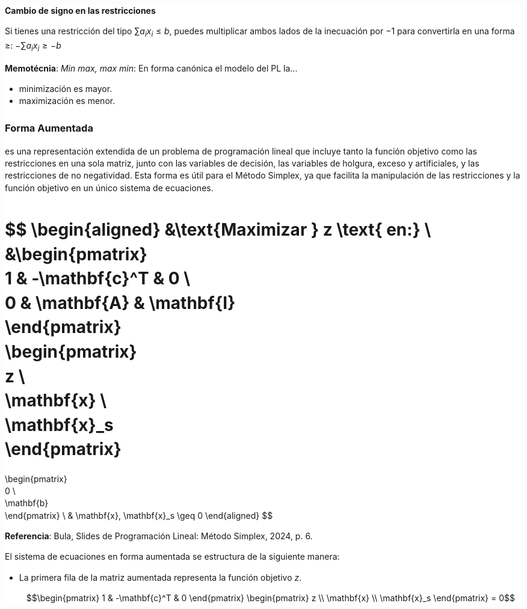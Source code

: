 **Cambio de signo en las restricciones**

Si tienes una restricción del tipo $\sum a_i x_i \leq b$, puedes multiplicar ambos lados de la inecuación por $-1$ para convertirla en una forma $\geq$: $-\sum a_i x_i \geq -b$
    
**Memotécnia**: *Min max, max min*: En forma canónica el modelo del PL la...
* minimización es mayor.
* maximización es menor.

### Forma Aumentada

es una representación extendida de un problema de programación lineal que incluye tanto la función objetivo como las restricciones en una sola matriz, junto con las variables de decisión, las variables de holgura, exceso y artificiales, y las restricciones de no negatividad. Esta forma es útil para el Método Simplex, ya que facilita la manipulación de las restricciones y la función objetivo en un único sistema de ecuaciones.

$$
\begin{aligned}
&\text{Maximizar } z \text{ en:}
\\
&\begin{pmatrix}  
1 & -\mathbf{c}^T & 0 \\  
0 & \mathbf{A} & \mathbf{I}  
\end{pmatrix}  
\begin{pmatrix}  
z \\  
\mathbf{x} \\  
\mathbf{x}_s  
\end{pmatrix}  
 =  
\begin{pmatrix}  
0 \\  
\mathbf{b}  
\end{pmatrix}
\\
& \mathbf{x}, \mathbf{x}_s \geq 0
\end{aligned}
$$

**Referencia**: Bula, Slides de Programación Lineal: Método Simplex, 2024, p. 6.

El sistema de ecuaciones en forma aumentada se estructura de la siguiente manera:

* La primera fila de la matriz aumentada representa la función objetivo $z$.
    
    $$\begin{pmatrix}  
    1 & -\mathbf{c}^T & 0  
    \end{pmatrix}  
    \begin{pmatrix}  
    z \\  
    \mathbf{x} \\  
    \mathbf{x}_s  
    \end{pmatrix}  
    = 0$$
